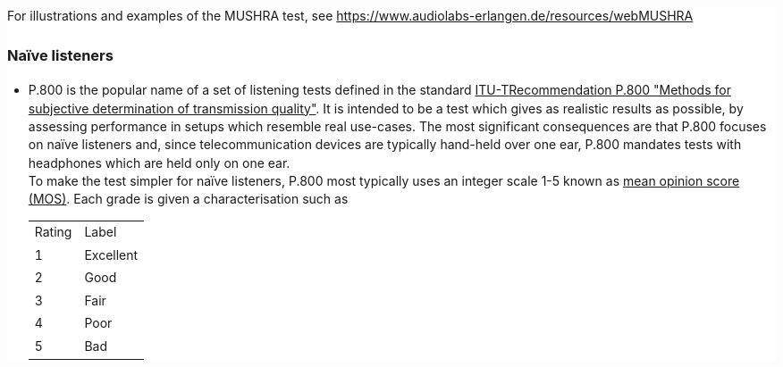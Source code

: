 </div>

</div>

<div class="cell normal" data-type="normal">

<div class="innerCell">

For illustrations and examples of the MUSHRA test, see
<https://www.audiolabs-erlangen.de/resources/webMUSHRA>

  

  

</div>

</div>

</div>

<div class="columnLayout two-equal" layout="two-equal">

<div class="cell normal" data-type="normal">

<div class="innerCell">

### Naïve listeners

-   P.800 is the popular name of a set of listening tests defined in the
    standard
    [ITU-T](https://www.itu.int/en/ITU-T/Pages/default.aspx)[Recommendation
    P.800 "Methods for subjective determination of transmission
    quality"](https://www.itu.int/rec/T-REC-P.800-199608-I/en). It is
    intended to be a test which gives as realistic results as possible,
    by assessing performance in setups which resemble real use-cases.
    The most significant consequences are that P.800 focuses on naïve
    listeners and, since telecommunication devices are typically
    hand-held over one ear, P.800 mandates tests with headphones which
    are held only on one ear.  
    To make the test simpler for naïve listeners, P.800 most typically
    uses an integer scale 1-5 known as [mean opinion score
    (MOS)](https://en.wikipedia.org/wiki/Mean_opinion_score). Each grade
    is given a characterisation such as

    <div class="table-wrap">

    |        |           |
    |--------|-----------|
    | Rating | Label     |
    | 1      | Excellent |
    | 2      | Good      |
    | 3      | Fair      |
    | 4      | Poor      |
    | 5      | Bad       |
